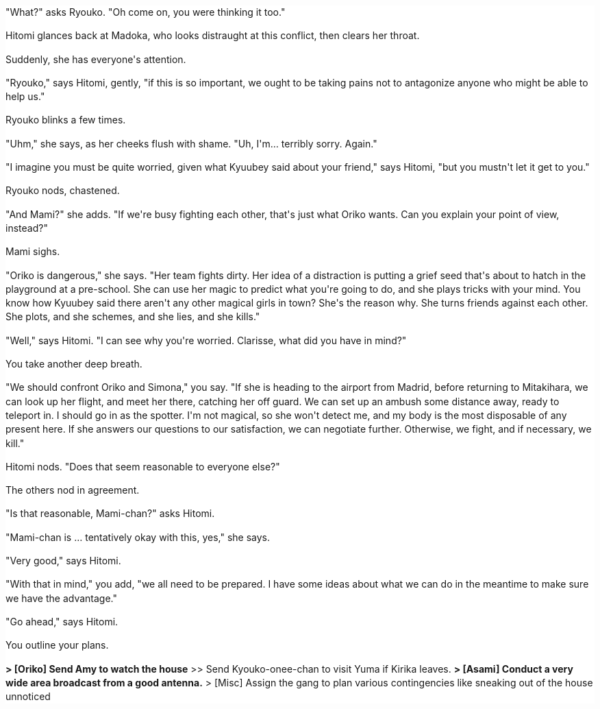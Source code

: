 "What?" asks Ryouko. "Oh come on, you were thinking it too."

Hitomi glances back at Madoka, who looks distraught at this conflict, then clears her throat.

Suddenly, she has everyone's attention.

"Ryouko," says Hitomi, gently, "if this is so important, we ought to be taking pains not to antagonize anyone who might be able to help us."

Ryouko blinks a few times.

"Uhm," she says, as her cheeks flush with shame. "Uh, I'm… terribly sorry. Again."

"I imagine you must be quite worried, given what Kyuubey said about your friend," says Hitomi, "but you mustn't let it get to you."

Ryouko nods, chastened.

"And Mami?" she adds. "If we're busy fighting each other, that's just what Oriko wants. Can you explain your point of view, instead?"

Mami sighs.

"Oriko is dangerous," she says. "Her team fights dirty. Her idea of a distraction is putting a grief seed that's about to hatch in the playground at a pre-school. She can use her magic to predict what you're going to do, and she plays tricks with your mind. You know how Kyuubey said there aren't any other magical girls in town? She's the reason why. She turns friends against each other. She plots, and she schemes, and she lies, and she kills."

"Well," says Hitomi. "I can see why you're worried. Clarisse, what did you have in mind?"

You take another deep breath.

"We should confront Oriko and Simona," you say. "If she is heading to the airport from Madrid, before returning to Mitakihara, we can look up her flight, and meet her there, catching her off guard. We can set up an ambush some distance away, ready to teleport in. I should go in as the spotter. I'm not magical, so she won't detect me, and my body is the most disposable of any present here. If she answers our questions to our satisfaction, we can negotiate further. Otherwise, we fight, and if necessary, we kill."

Hitomi nods. "Does that seem reasonable to everyone else?"

The others nod in agreement.

"Is that reasonable, Mami-chan?" asks Hitomi.

"Mami-chan is … tentatively okay with this, yes," she says.

"Very good," says Hitomi.

"With that in mind," you add, "we all need to be prepared. I have some ideas about what we can do in the meantime to make sure we have the advantage."

"Go ahead," says Hitomi.

You outline your plans.

**> \[Oriko] Send Amy to watch the house**
\>> Send Kyouko-onee-chan to visit Yuma if Kirika leaves.
**> \[Asami] Conduct a very wide area broadcast from a good antenna.**
\> \[Misc] Assign the gang to plan various contingencies like sneaking out of the house unnoticed
